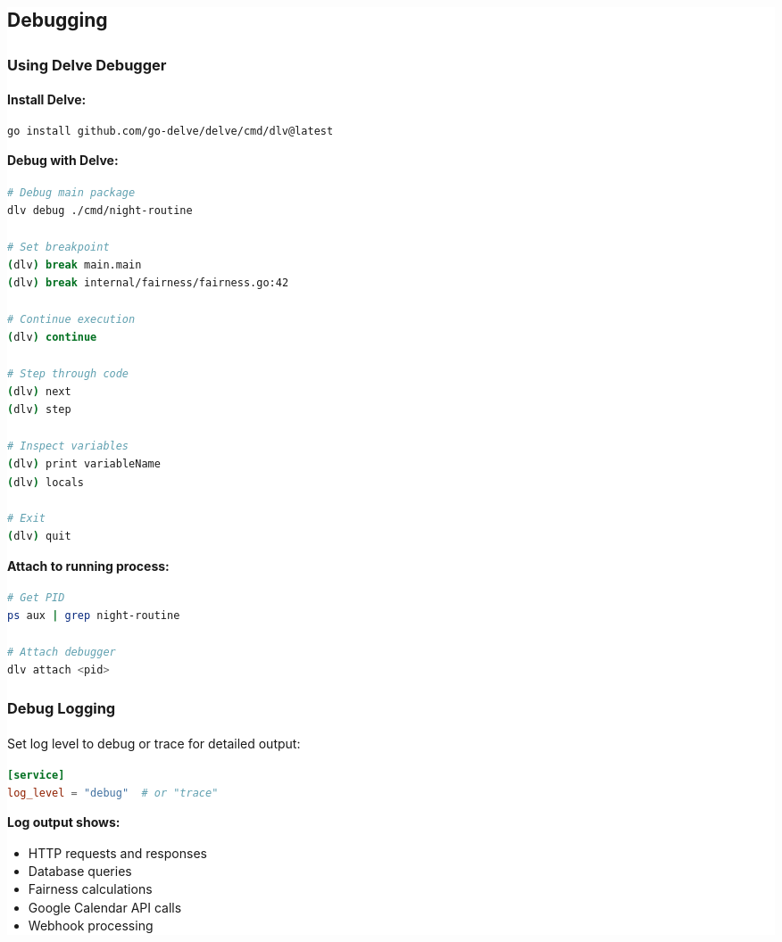 ## Debugging

### Using Delve Debugger

**Install Delve:**
```bash
go install github.com/go-delve/delve/cmd/dlv@latest
```

**Debug with Delve:**
```bash
# Debug main package
dlv debug ./cmd/night-routine

# Set breakpoint
(dlv) break main.main
(dlv) break internal/fairness/fairness.go:42

# Continue execution
(dlv) continue

# Step through code
(dlv) next
(dlv) step

# Inspect variables
(dlv) print variableName
(dlv) locals

# Exit
(dlv) quit
```

**Attach to running process:**
```bash
# Get PID
ps aux | grep night-routine

# Attach debugger
dlv attach <pid>
```

### Debug Logging

Set log level to debug or trace for detailed output:

```toml
[service]
log_level = "debug"  # or "trace"
```

**Log output shows:**
- HTTP requests and responses
- Database queries
- Fairness calculations
- Google Calendar API calls
- Webhook processing
